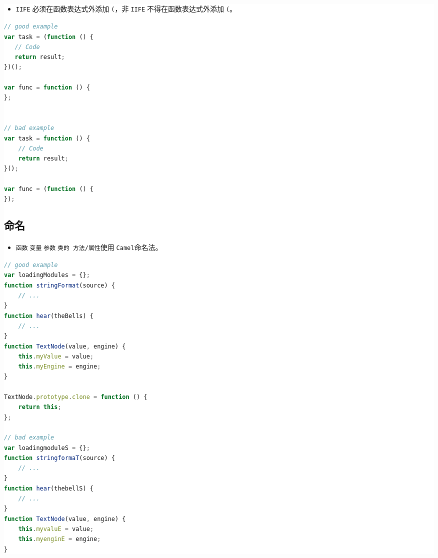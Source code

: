 - `IIFE` 必须在函数表达式外添加 `(`，非 `IIFE` 不得在函数表达式外添加 `(`。
``` javascript
// good example
var task = (function () {
   // Code
   return result;
})();

var func = function () {
};


// bad example
var task = function () {
    // Code
    return result;
}();

var func = (function () {
});
```

## 命名

- `函数` `变量` `参数` `类的 方法/属性`使用 `Camel`命名法。
``` javascript
// good example
var loadingModules = {};
function stringFormat(source) {
    // ...
}
function hear(theBells) {
    // ...
}
function TextNode(value, engine) {
    this.myValue = value;
    this.myEngine = engine;
}

TextNode.prototype.clone = function () {
    return this;
};

// bad example
var loadingmoduleS = {};
function stringformaT(source) {
    // ...
}
function hear(thebellS) {
    // ...
}
function TextNode(value, engine) {
    this.myvaluE = value;
    this.myenginE = engine;
}
```
